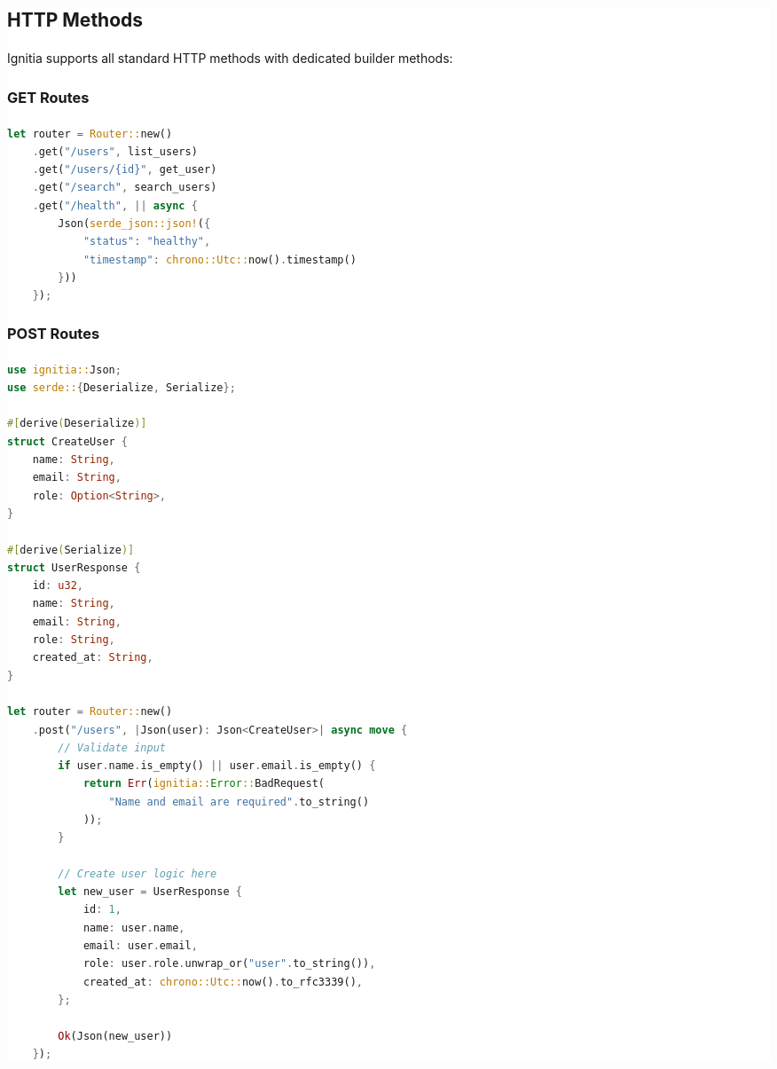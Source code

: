 ## HTTP Methods

Ignitia supports all standard HTTP methods with dedicated builder methods:

### GET Routes

```rust
let router = Router::new()
    .get("/users", list_users)
    .get("/users/{id}", get_user)
    .get("/search", search_users)
    .get("/health", || async {
        Json(serde_json::json!({
            "status": "healthy",
            "timestamp": chrono::Utc::now().timestamp()
        }))
    });
```

### POST Routes

```rust
use ignitia::Json;
use serde::{Deserialize, Serialize};

#[derive(Deserialize)]
struct CreateUser {
    name: String,
    email: String,
    role: Option<String>,
}

#[derive(Serialize)]
struct UserResponse {
    id: u32,
    name: String,
    email: String,
    role: String,
    created_at: String,
}

let router = Router::new()
    .post("/users", |Json(user): Json<CreateUser>| async move {
        // Validate input
        if user.name.is_empty() || user.email.is_empty() {
            return Err(ignitia::Error::BadRequest(
                "Name and email are required".to_string()
            ));
        }

        // Create user logic here
        let new_user = UserResponse {
            id: 1,
            name: user.name,
            email: user.email,
            role: user.role.unwrap_or("user".to_string()),
            created_at: chrono::Utc::now().to_rfc3339(),
        };

        Ok(Json(new_user))
    });
```
